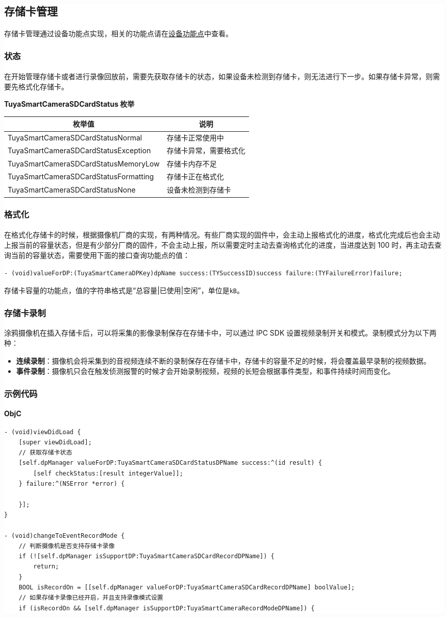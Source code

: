 ## 存储卡管理

存储卡管理通过设备功能点实现，相关的功能点请在[设备功能点](https://tuyainc.github.io/tuyasmart_camera_ios_sdk_doc/zh-hans/resource/device_points.html#%E5%8A%9F%E8%83%BD%E7%82%B9%E5%B8%B8%E9%87%8F)中查看。

### 状态

在开始管理存储卡或者进行录像回放前，需要先获取存储卡的状态，如果设备未检测到存储卡，则无法进行下一步。如果存储卡异常，则需要先格式化存储卡。

**TuyaSmartCameraSDCardStatus 枚举**

| 枚举值                                | 说明                   |
| ------------------------------------- | ---------------------- |
| TuyaSmartCameraSDCardStatusNormal     | 存储卡正常使用中       |
| TuyaSmartCameraSDCardStatusException  | 存储卡异常，需要格式化 |
| TuyaSmartCameraSDCardStatusMemoryLow  | 存储卡内存不足         |
| TuyaSmartCameraSDCardStatusFormatting | 存储卡正在格式化       |
| TuyaSmartCameraSDCardStatusNone       | 设备未检测到存储卡     |



### 格式化

在格式化存储卡的时候，根据摄像机厂商的实现，有两种情况。有些厂商实现的固件中，会主动上报格式化的进度，格式化完成后也会主动上报当前的容量状态，但是有少部分厂商的固件，不会主动上报，所以需要定时主动去查询格式化的进度，当进度达到 100 时，再主动去查询当前的容量状态，需要使用下面的接口查询功能点的值：

```objc
- (void)valueForDP:(TuyaSmartCameraDPKey)dpName success:(TYSuccessID)success failure:(TYFailureError)failure;
```

存储卡容量的功能点，值的字符串格式是“总容量|已使用|空闲”，单位是`kB`。

### 存储卡录制

涂鸦摄像机在插入存储卡后，可以将采集的影像录制保存在存储卡中，可以通过 IPC SDK 设置视频录制开关和模式。录制模式分为以下两种：

* **连续录制**：摄像机会将采集到的音视频连续不断的录制保存在存储卡中，存储卡的容量不足的时候，将会覆盖最早录制的视频数据。
* **事件录制**：摄像机只会在触发侦测报警的时候才会开始录制视频，视频的长短会根据事件类型，和事件持续时间而变化。

### 示例代码

__ObjC__

```objc
- (void)viewDidLoad {
    [super viewDidLoad];
    // 获取存储卡状态
    [self.dpManager valueForDP:TuyaSmartCameraSDCardStatusDPName success:^(id result) {
        [self checkStatus:[result integerValue]];
    } failure:^(NSError *error) {
        
    }];
}

- (void)changeToEventRecordMode {
  	// 判断摄像机是否支持存储卡录像
    if (![self.dpManager isSupportDP:TuyaSmartCameraSDCardRecordDPName]) {
        return;
    }
    BOOL isRecordOn = [[self.dpManager valueForDP:TuyaSmartCameraSDCardRecordDPName] boolValue];
  	// 如果存储卡录像已经开启，并且支持录像模式设置
    if (isRecordOn && [self.dpManager isSupportDP:TuyaSmartCameraRecordModeDPName]) {
```